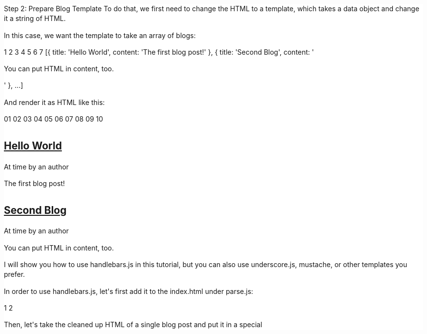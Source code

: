 Step 2: Prepare Blog Template
To do that, we first need to change the HTML to a template, which takes a data object and change it a string of HTML.

In this case, we want the template to take an array of blogs:

1
2
3
4
5
6
7
[{
    title: 'Hello World',
    content: 'The first blog post!'
}, {
    title: 'Second Blog',
    content: '<p>You can put HTML in content, too.</p>'
}, ...]

And render it as HTML like this:

01
02
03
04
05
06
07
08
09
10
<div class="blog-post">
    <h2 class="blog-post-title"><a href="#">Hello World</a></h2>
    <p class="blog-post-meta">At time by an author</p>
    <div>The first blog post!</div>
</div>
<div class="blog-post">
    <h2 class="blog-post-title"><a href="#">Second Blog</a></h2>
    <p class="blog-post-meta">At time by an author</p>
    <div><p>You can put HTML in content, too.</p></div>
</div>
I will show you how to use handlebars.js in this tutorial, but you can also use underscore.js, mustache, or other templates you prefer.

In order to use handlebars.js, let's first add it to the index.html under parse.js:

1
2

<script src="//cdnjs.cloudflare.com/ajax/libs/handlebars.js/2.0.0/handlebars.min.js"></script>
Then, let's take the cleaned up HTML of a single blog post and put it in a special <script> tag for handlebars just above the <script> tags for Javascript files. Let's also give it the id of #blogs-tpl. This way, handlebars would know that it's a template, and you would have a way to refer to it:

